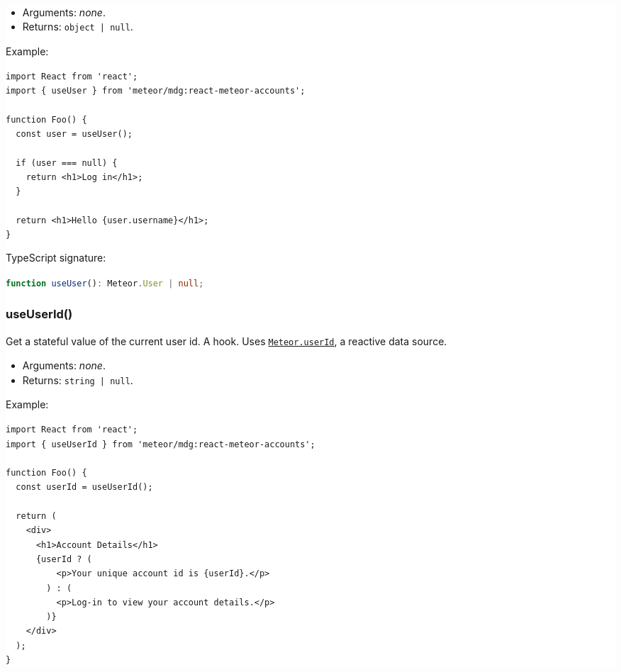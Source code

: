 - Arguments: *none*.
- Returns: `object | null`.

Example:

```tsx
import React from 'react';
import { useUser } from 'meteor/mdg:react-meteor-accounts';

function Foo() {
  const user = useUser();

  if (user === null) {
    return <h1>Log in</h1>;
  }

  return <h1>Hello {user.username}</h1>;
}
```

TypeScript signature:

```ts
function useUser(): Meteor.User | null;
```

### useUserId()

Get a stateful value of the current user id. A hook. Uses [`Meteor.userId`](https://docs.meteor.com/api/accounts.html#Meteor-userId), a reactive data source. 

- Arguments: *none*.
- Returns: `string | null`.

Example:

```tsx
import React from 'react';
import { useUserId } from 'meteor/mdg:react-meteor-accounts';

function Foo() {
  const userId = useUserId();

  return (
    <div>
      <h1>Account Details</h1>
      {userId ? (
          <p>Your unique account id is {userId}.</p>
        ) : (
          <p>Log-in to view your account details.</p>
        )}
    </div>
  );
}
```
